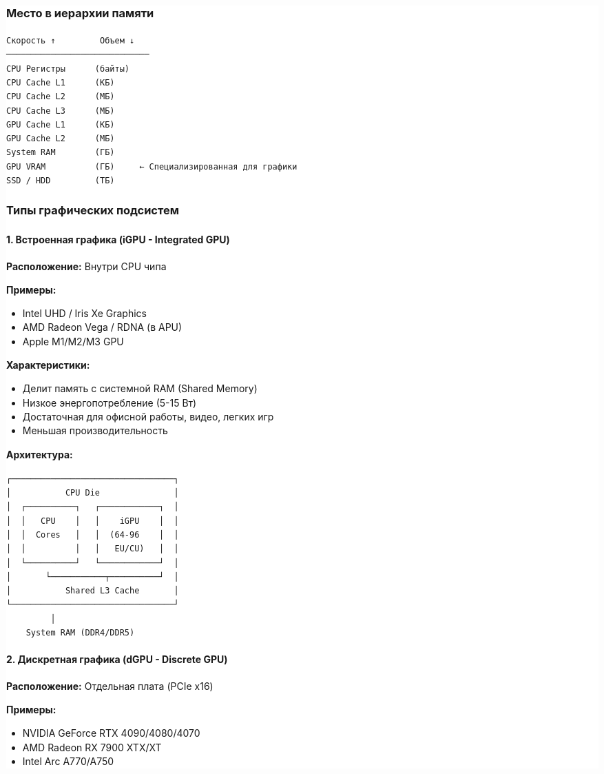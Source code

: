 ### Место в иерархии памяти

```
Скорость ↑         Объем ↓
─────────────────────────────
CPU Регистры      (байты)
CPU Cache L1      (КБ)
CPU Cache L2      (МБ)
CPU Cache L3      (МБ)
GPU Cache L1      (КБ)
GPU Cache L2      (МБ)
System RAM        (ГБ)
GPU VRAM          (ГБ)     ← Специализированная для графики
SSD / HDD         (ТБ)
```

### Типы графических подсистем

#### 1. Встроенная графика (iGPU - Integrated GPU)

**Расположение:** Внутри CPU чипа

**Примеры:**
- Intel UHD / Iris Xe Graphics
- AMD Radeon Vega / RDNA (в APU)
- Apple M1/M2/M3 GPU

**Характеристики:**
- Делит память с системной RAM (Shared Memory)
- Низкое энергопотребление (5-15 Вт)
- Достаточная для офисной работы, видео, легких игр
- Меньшая производительность

**Архитектура:**
```
┌─────────────────────────────────┐
│           CPU Die               │
│  ┌──────────┐   ┌────────────┐  │
│  │   CPU    │   │    iGPU    │  │
│  │  Cores   │   │  (64-96    │  │
│  │          │   │   EU/CU)   │  │
│  └──────────┘   └────────────┘  │
│       └───────────┬──────────┘  │
│           Shared L3 Cache       │
└─────────────────────────────────┘
         │
    System RAM (DDR4/DDR5)
```

#### 2. Дискретная графика (dGPU - Discrete GPU)

**Расположение:** Отдельная плата (PCIe x16)

**Примеры:**
- NVIDIA GeForce RTX 4090/4080/4070
- AMD Radeon RX 7900 XTX/XT
- Intel Arc A770/A750
